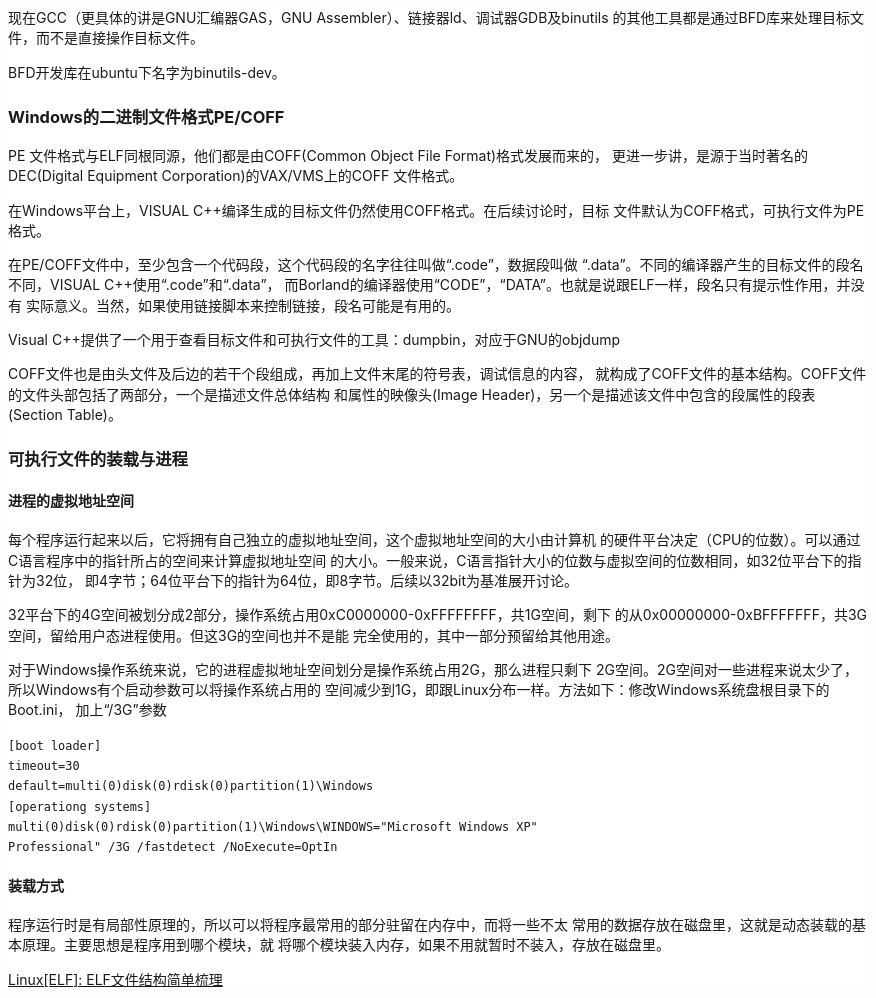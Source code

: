 现在GCC（更具体的讲是GNU汇编器GAS，GNU Assembler）、链接器ld、调试器GDB及binutils
的其他工具都是通过BFD库来处理目标文件，而不是直接操作目标文件。

BFD开发库在ubuntu下名字为binutils-dev。


### Windows的二进制文件格式PE/COFF

PE 文件格式与ELF同根同源，他们都是由COFF(Common Object File Format)格式发展而来的，
更进一步讲，是源于当时著名的 DEC(Digital Equipment Corporation)的VAX/VMS上的COFF
文件格式。

在Windows平台上，VISUAL C++编译生成的目标文件仍然使用COFF格式。在后续讨论时，目标
文件默认为COFF格式，可执行文件为PE格式。

在PE/COFF文件中，至少包含一个代码段，这个代码段的名字往往叫做“.code”，数据段叫做
“.data”。不同的编译器产生的目标文件的段名不同，VISUAL C++使用“.code”和“.data”，
而Borland的编译器使用“CODE”，“DATA”。也就是说跟ELF一样，段名只有提示性作用，并没有
实际意义。当然，如果使用链接脚本来控制链接，段名可能是有用的。

Visual C++提供了一个用于查看目标文件和可执行文件的工具：dumpbin，对应于GNU的objdump


COFF文件也是由头文件及后边的若干个段组成，再加上文件末尾的符号表，调试信息的内容，
就构成了COFF文件的基本结构。COFF文件的文件头部包括了两部分，一个是描述文件总体结构
和属性的映像头(Image Header)，另一个是描述该文件中包含的段属性的段表(Section Table)。


### 可执行文件的装载与进程

#### 进程的虚拟地址空间

每个程序运行起来以后，它将拥有自己独立的虚拟地址空间，这个虚拟地址空间的大小由计算机
的硬件平台决定（CPU的位数）。可以通过C语言程序中的指针所占的空间来计算虚拟地址空间
的大小。一般来说，C语言指针大小的位数与虚拟空间的位数相同，如32位平台下的指针为32位，
即4字节；64位平台下的指针为64位，即8字节。后续以32bit为基准展开讨论。

32平台下的4G空间被划分成2部分，操作系统占用0xC0000000-0xFFFFFFFF，共1G空间，剩下
的从0x00000000-0xBFFFFFFF，共3G空间，留给用户态进程使用。但这3G的空间也并不是能
完全使用的，其中一部分预留给其他用途。

对于Windows操作系统来说，它的进程虚拟地址空间划分是操作系统占用2G，那么进程只剩下
2G空间。2G空间对一些进程来说太少了，所以Windows有个启动参数可以将操作系统占用的
空间减少到1G，即跟Linux分布一样。方法如下：修改Windows系统盘根目录下的Boot.ini，
加上“/3G”参数
```
[boot loader]
timeout=30
default=multi(0)disk(0)rdisk(0)partition(1)\Windows
[operationg systems]
multi(0)disk(0)rdisk(0)partition(1)\Windows\WINDOWS="Microsoft Windows XP"
Professional" /3G /fastdetect /NoExecute=OptIn
```

#### 装载方式

程序运行时是有局部性原理的，所以可以将程序最常用的部分驻留在内存中，而将一些不太
常用的数据存放在磁盘里，这就是动态装载的基本原理。主要思想是程序用到哪个模块，就
将哪个模块装入内存，如果不用就暂时不装入，存放在磁盘里。


[Linux[ELF]: ELF文件结构简单梳理](https://www.jianshu.com/p/dd5aec5826da)  